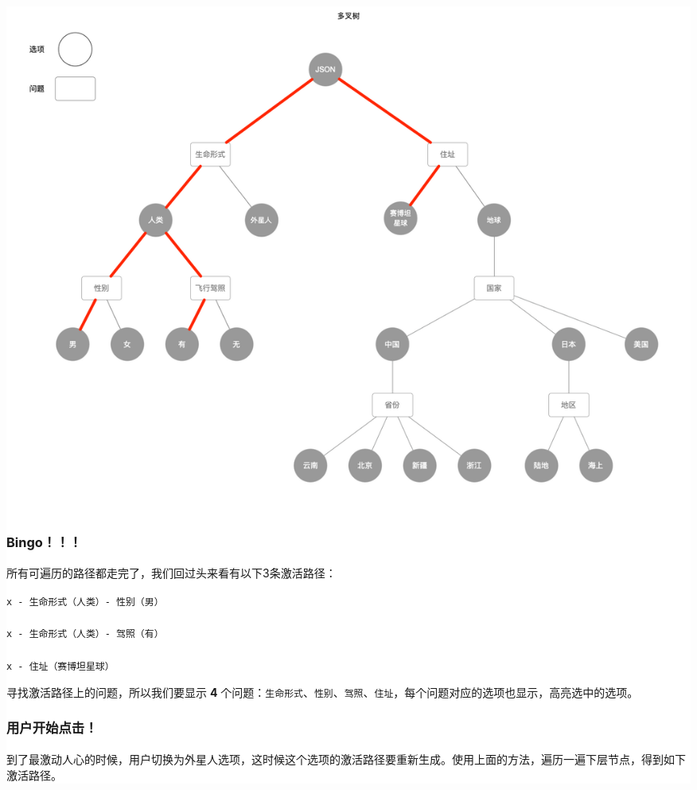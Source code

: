 ![](https://raw.githubusercontent.com/0xfeedface1993/DynamicOptionList/master/images/x3p.png)

### Bingo！！！

所有可遍历的路径都走完了，我们回过头来看有以下3条激活路径：

```
x - 生命形式（人类）- 性别（男）

x - 生命形式（人类）- 驾照（有）

x - 住址（赛博坦星球）
```

寻找激活路径上的问题，所以我们要显示 **4** 个问题：`生命形式`、`性别`、`驾照`、`住址`，每个问题对应的选项也显示，高亮选中的选项。

### 用户开始点击！

到了最激动人心的时候，用户切换为外星人选项，这时候这个选项的激活路径要重新生成。使用上面的方法，遍历一遍下层节点，得到如下激活路径。
